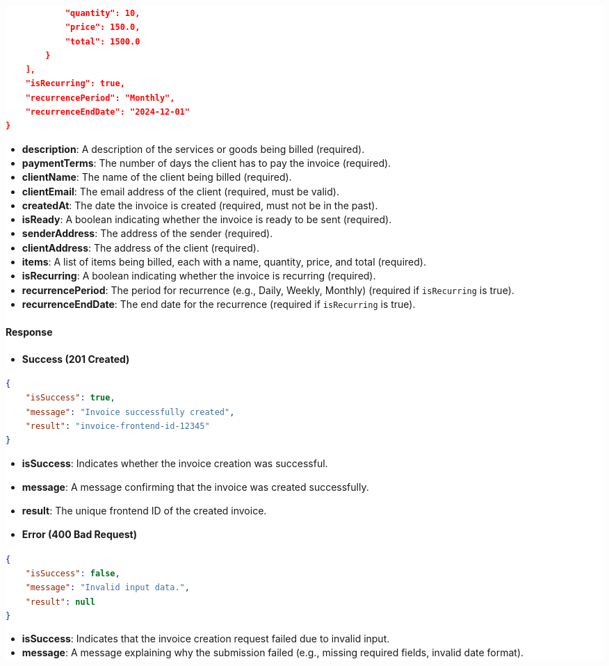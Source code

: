 ```json
			"quantity": 10,
			"price": 150.0,
			"total": 1500.0
		}
	],
	"isRecurring": true,
	"recurrencePeriod": "Monthly",
	"recurrenceEndDate": "2024-12-01"
}
```

- **description**: A description of the services or goods being billed (required).
- **paymentTerms**: The number of days the client has to pay the invoice (required).
- **clientName**: The name of the client being billed (required).
- **clientEmail**: The email address of the client (required, must be valid).
- **createdAt**: The date the invoice is created (required, must not be in the past).
- **isReady**: A boolean indicating whether the invoice is ready to be sent (required).
- **senderAddress**: The address of the sender (required).
- **clientAddress**: The address of the client (required).
- **items**: A list of items being billed, each with a name, quantity, price, and total (required).
- **isRecurring**: A boolean indicating whether the invoice is recurring (required).
- **recurrencePeriod**: The period for recurrence (e.g., Daily, Weekly, Monthly) (required if `isRecurring` is true).
- **recurrenceEndDate**: The end date for the recurrence (required if `isRecurring` is true).

#### Response

- **Success (201 Created)**

```json
{
	"isSuccess": true,
	"message": "Invoice successfully created",
	"result": "invoice-frontend-id-12345"
}
```

- **isSuccess**: Indicates whether the invoice creation was successful.
- **message**: A message confirming that the invoice was created successfully.
- **result**: The unique frontend ID of the created invoice.

- **Error (400 Bad Request)**

```json
{
	"isSuccess": false,
	"message": "Invalid input data.",
	"result": null
}
```

- **isSuccess**: Indicates that the invoice creation request failed due to invalid input.
- **message**: A message explaining why the submission failed (e.g., missing required fields, invalid date format).
